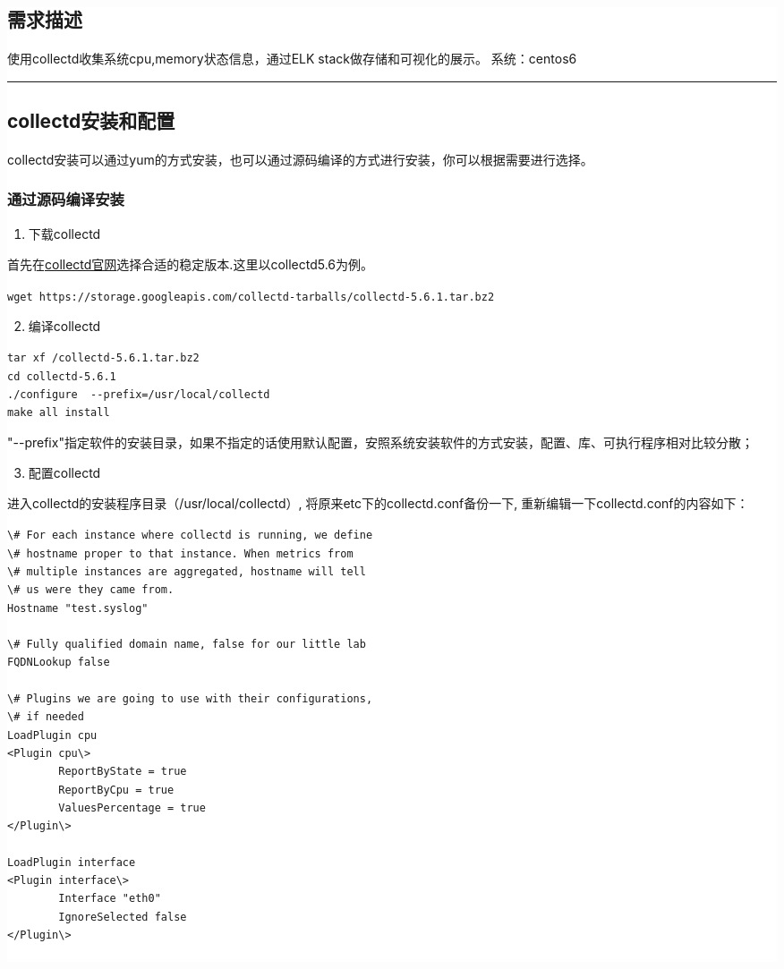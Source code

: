 ## 需求描述

使用collectd收集系统cpu,memory状态信息，通过ELK stack做存储和可视化的展示。
系统：centos6

--------------------------------------

## collectd安装和配置

collectd安装可以通过yum的方式安装，也可以通过源码编译的方式进行安装，你可以根据需要进行选择。

### 通过源码编译安装

1. 下载collectd

首先在[collectd官网](https://collectd.org/download.shtml)选择合适的稳定版本.这里以collectd5.6为例。

```wget https://storage.googleapis.com/collectd-tarballs/collectd-5.6.1.tar.bz2```

2. 编译collectd

```
tar xf /collectd-5.6.1.tar.bz2 
cd collectd-5.6.1 
./configure  --prefix=/usr/local/collectd
make all install
```

"--prefix"指定软件的安装目录，如果不指定的话使用默认配置，安照系统安装软件的方式安装，配置、库、可执行程序相对比较分散；

3. 配置collectd

进入collectd的安装程序目录（/usr/local/collectd）, 将原来etc下的collectd.conf备份一下, 重新编辑一下collectd.conf的内容如下：

```    
\# For each instance where collectd is running, we define     
\# hostname proper to that instance. When metrics from    
\# multiple instances are aggregated, hostname will tell     
\# us were they came from.    
Hostname "test.syslog"     
 
\# Fully qualified domain name, false for our little lab    
FQDNLookup false    
 
\# Plugins we are going to use with their configurations,    
\# if needed     
LoadPlugin cpu        
<Plugin cpu\>        
        ReportByState = true        
        ReportByCpu = true        
        ValuesPercentage = true        
</Plugin\>        
        
LoadPlugin interface         
<Plugin interface\>        
        Interface "eth0"        
        IgnoreSelected false        
</Plugin\>        
         
